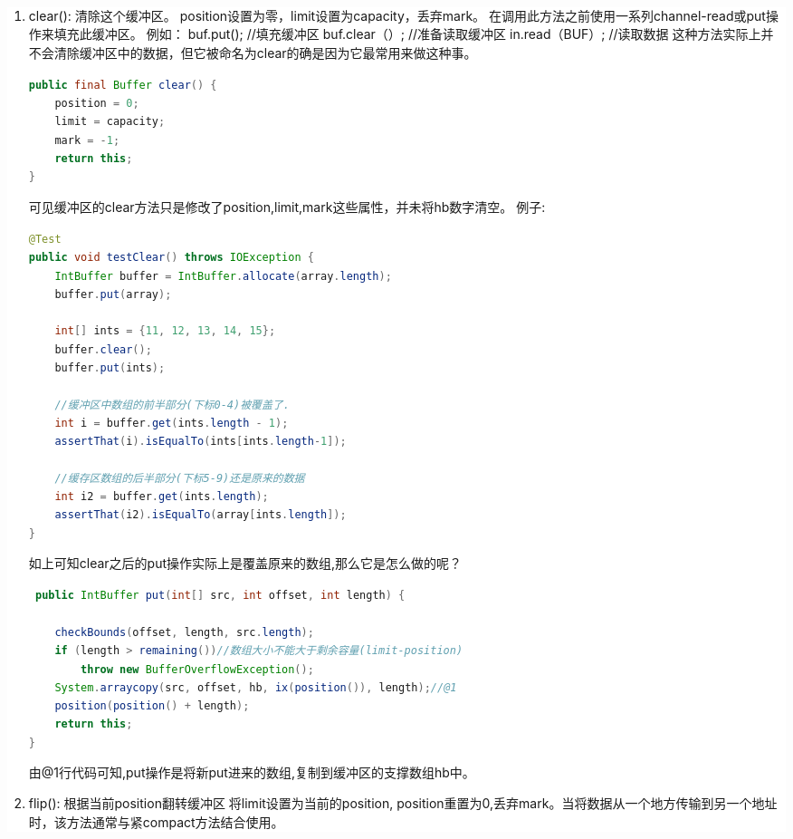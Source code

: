 1.	clear(): 清除这个缓冲区。 position设置为零，limit设置为capacity，丢弃mark。
	在调用此方法之前使用一系列channel-read或put操作来填充此缓冲区。 例如：
	buf.put(); //填充缓冲区
    buf.clear（）; //准备读取缓冲区
    in.read（BUF）; //读取数据
    这种方法实际上并不会清除缓冲区中的数据，但它被命名为clear的确是因为它最常用来做这种事。

    ```java
    public final Buffer clear() {
        position = 0;
        limit = capacity;
        mark = -1;
        return this;
    }
    ```

    可见缓冲区的clear方法只是修改了position,limit,mark这些属性，并未将hb数字清空。
    例子:

	```java
    @Test
    public void testClear() throws IOException {
        IntBuffer buffer = IntBuffer.allocate(array.length);
        buffer.put(array);

        int[] ints = {11, 12, 13, 14, 15};
        buffer.clear();
        buffer.put(ints);

        //缓冲区中数组的前半部分(下标0-4)被覆盖了.
        int i = buffer.get(ints.length - 1);
        assertThat(i).isEqualTo(ints[ints.length-1]);

        //缓存区数组的后半部分(下标5-9)还是原来的数据
        int i2 = buffer.get(ints.length);
        assertThat(i2).isEqualTo(array[ints.length]);
    }
    ```

    如上可知clear之后的put操作实际上是覆盖原来的数组,那么它是怎么做的呢？

	```java
     public IntBuffer put(int[] src, int offset, int length) {

        checkBounds(offset, length, src.length);
        if (length > remaining())//数组大小不能大于剩余容量(limit-position)
            throw new BufferOverflowException();
        System.arraycopy(src, offset, hb, ix(position()), length);//@1
        position(position() + length);
        return this;
    }
    ```

    由@1行代码可知,put操作是将新put进来的数组,复制到缓冲区的支撑数组hb中。

1.	flip(): 根据当前position翻转缓冲区
	将limit设置为当前的position, position重置为0,丢弃mark。当将数据从一个地方传输到另一个地址时，该方法通常与紧compact方法结合使用。
